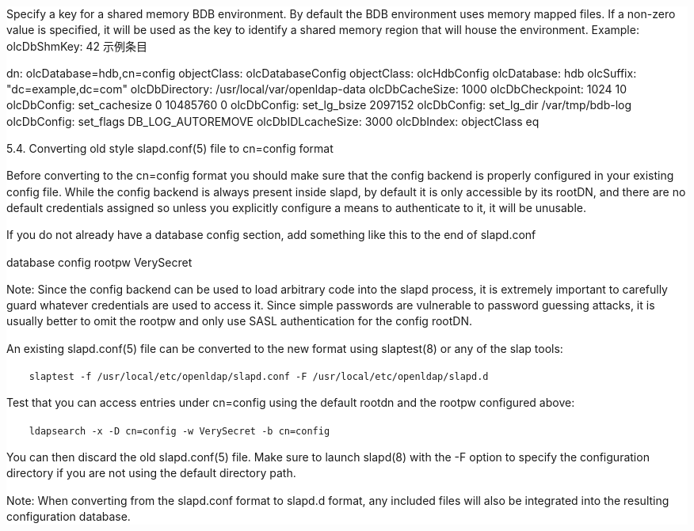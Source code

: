 
Specify a key for a shared memory BDB environment. By default the BDB environment uses memory mapped files. If a non-zero value is specified, it will be used as the key to identify a shared memory region that will house the environment.
Example:
       olcDbShmKey: 42
示例条目

dn: olcDatabase=hdb,cn=config
objectClass: olcDatabaseConfig
objectClass: olcHdbConfig
olcDatabase: hdb
olcSuffix: "dc=example,dc=com"
olcDbDirectory: /usr/local/var/openldap-data
olcDbCacheSize: 1000
olcDbCheckpoint: 1024 10
olcDbConfig: set_cachesize 0 10485760 0
olcDbConfig: set_lg_bsize 2097152
olcDbConfig: set_lg_dir /var/tmp/bdb-log
olcDbConfig: set_flags DB_LOG_AUTOREMOVE
olcDbIDLcacheSize: 3000
olcDbIndex: objectClass eq

5.4. Converting old style slapd.conf(5) file to cn=config format

Before converting to the cn=config format you should make sure that the config backend is properly configured in your existing config file. While the config backend is always present inside slapd, by default it is only accessible by its rootDN, and there are no default credentials assigned so unless you explicitly configure a means to authenticate to it, it will be unusable.

If you do not already have a database config section, add something like this to the end of slapd.conf

 database config
 rootpw VerySecret

Note: Since the config backend can be used to load arbitrary code into the slapd process, it is extremely important to carefully guard whatever credentials are used to access it. Since simple passwords are vulnerable to password guessing attacks, it is usually better to omit the rootpw and only use SASL authentication for the config rootDN.

An existing slapd.conf(5) file can be converted to the new format using slaptest(8) or any of the slap tools:

        slaptest -f /usr/local/etc/openldap/slapd.conf -F /usr/local/etc/openldap/slapd.d

Test that you can access entries under cn=config using the default rootdn and the rootpw configured above:

        ldapsearch -x -D cn=config -w VerySecret -b cn=config

You can then discard the old slapd.conf(5) file. Make sure to launch slapd(8) with the -F option to specify the configuration directory if you are not using the default directory path.

Note: When converting from the slapd.conf format to slapd.d format, any included files will also be integrated into the resulting configuration database.
